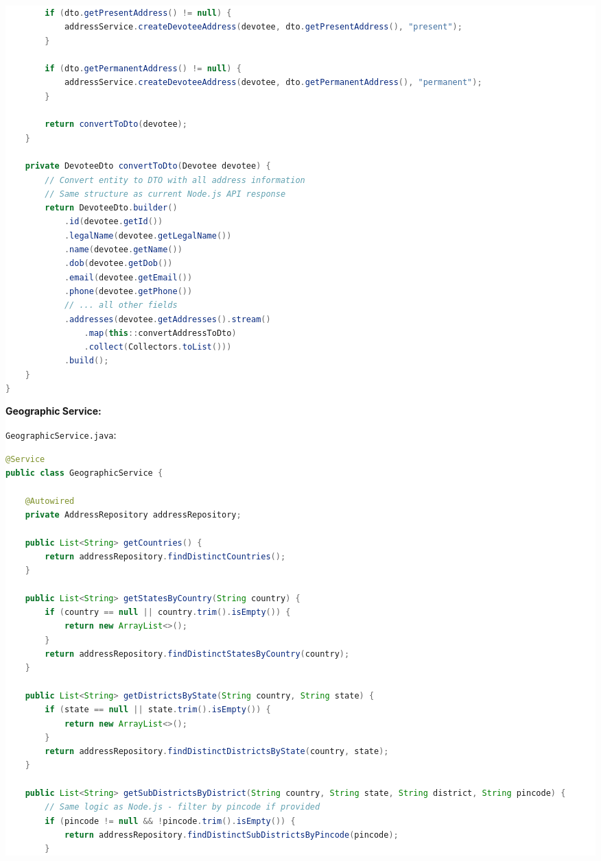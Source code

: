 ```java
        if (dto.getPresentAddress() != null) {
            addressService.createDevoteeAddress(devotee, dto.getPresentAddress(), "present");
        }
        
        if (dto.getPermanentAddress() != null) {
            addressService.createDevoteeAddress(devotee, dto.getPermanentAddress(), "permanent");
        }
        
        return convertToDto(devotee);
    }
    
    private DevoteeDto convertToDto(Devotee devotee) {
        // Convert entity to DTO with all address information
        // Same structure as current Node.js API response
        return DevoteeDto.builder()
            .id(devotee.getId())
            .legalName(devotee.getLegalName())
            .name(devotee.getName())
            .dob(devotee.getDob())
            .email(devotee.getEmail())
            .phone(devotee.getPhone())
            // ... all other fields
            .addresses(devotee.getAddresses().stream()
                .map(this::convertAddressToDto)
                .collect(Collectors.toList()))
            .build();
    }
}
```

**Geographic Service:**

`GeographicService.java`:
```java
@Service
public class GeographicService {
    
    @Autowired
    private AddressRepository addressRepository;
    
    public List<String> getCountries() {
        return addressRepository.findDistinctCountries();
    }
    
    public List<String> getStatesByCountry(String country) {
        if (country == null || country.trim().isEmpty()) {
            return new ArrayList<>();
        }
        return addressRepository.findDistinctStatesByCountry(country);
    }
    
    public List<String> getDistrictsByState(String country, String state) {
        if (state == null || state.trim().isEmpty()) {
            return new ArrayList<>();
        }
        return addressRepository.findDistinctDistrictsByState(country, state);
    }
    
    public List<String> getSubDistrictsByDistrict(String country, String state, String district, String pincode) {
        // Same logic as Node.js - filter by pincode if provided
        if (pincode != null && !pincode.trim().isEmpty()) {
            return addressRepository.findDistinctSubDistrictsByPincode(pincode);
        }
```